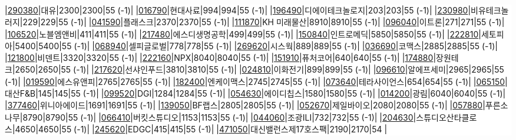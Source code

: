 |[290380](https://finance.daum.net/quotes/A290380)|대유|2300|2300|55 (-1)|
|[016790](https://finance.daum.net/quotes/A016790)|현대사료|994|994|55 (-1)|
|[196490](https://finance.daum.net/quotes/A196490)|디에이테크놀로지|203|203|55 (-1)|
|[230980](https://finance.daum.net/quotes/A230980)|비유테크놀러지|229|229|55 (-1)|
|[041590](https://finance.daum.net/quotes/A041590)|플래스크|2370|2370|55 (-1)|
|[111870](https://finance.daum.net/quotes/A111870)|KH 미래물산|8910|8910|55 (-1)|
|[096040](https://finance.daum.net/quotes/A096040)|이트론|271|271|55 (-1)|
|[106520](https://finance.daum.net/quotes/A106520)|노블엠앤비|411|411|55 (-1)|
|[217480](https://finance.daum.net/quotes/A217480)|에스디생명공학|499|499|55 (-1)|
|[150840](https://finance.daum.net/quotes/A150840)|인트로메딕|5850|5850|55 (-1)|
|[222810](https://finance.daum.net/quotes/A222810)|세토피아|5400|5400|55 (-1)|
|[068940](https://finance.daum.net/quotes/A068940)|셀피글로벌|778|778|55 (-1)|
|[269620](https://finance.daum.net/quotes/A269620)|시스웍|889|889|55 (-1)|
|[036690](https://finance.daum.net/quotes/A036690)|코맥스|2885|2885|55 (-1)|
|[121800](https://finance.daum.net/quotes/A121800)|비덴트|3320|3320|55 (-1)|
|[222160](https://finance.daum.net/quotes/A222160)|NPX|8040|8040|55 (-1)|
|[151910](https://finance.daum.net/quotes/A151910)|퓨처코어|640|640|55 (-1)|
|[174880](https://finance.daum.net/quotes/A174880)|장원테크|2650|2650|55 (-1)|
|[217620](https://finance.daum.net/quotes/A217620)|선샤인푸드|3810|3810|55 (-1)|
|[024810](https://finance.daum.net/quotes/A024810)|이화전기|899|899|55 (-1)|
|[096610](https://finance.daum.net/quotes/A096610)|알에프세미|2965|2965|55 (-1)|
|[019590](https://finance.daum.net/quotes/A019590)|에스유앤피|2765|2765|55 (-1)|
|[182400](https://finance.daum.net/quotes/A182400)|엔케이맥스|2745|2745|55 (-1)|
|[073640](https://finance.daum.net/quotes/A073640)|테라사이언스|654|654|55 (-1)|
|[065150](https://finance.daum.net/quotes/A065150)|대산F&B|145|145|55 (-1)|
|[099520](https://finance.daum.net/quotes/A099520)|DGI|1284|1284|55 (-1)|
|[054630](https://finance.daum.net/quotes/A054630)|에이디칩스|1580|1580|55 (-1)|
|[014200](https://finance.daum.net/quotes/A014200)|광림|6040|6040|55 (-1)|
|[377460](https://finance.daum.net/quotes/A377460)|위니아에이드|1691|1691|55 (-1)|
|[139050](https://finance.daum.net/quotes/A139050)|BF랩스|2805|2805|55 (-1)|
|[052670](https://finance.daum.net/quotes/A052670)|제일바이오|2080|2080|55 (-1)|
|[057880](https://finance.daum.net/quotes/A057880)|푸른소나무|8790|8790|55 (-1)|
|[066410](https://finance.daum.net/quotes/A066410)|버킷스튜디오|1153|1153|55 (-1)|
|[044060](https://finance.daum.net/quotes/A044060)|조광ILI|732|732|55 (-1)|
|[204630](https://finance.daum.net/quotes/A204630)|스튜디오산타클로스|4650|4650|55 (-1)|
|[245620](https://finance.daum.net/quotes/A245620)|EDGC|415|415|55 (-1)|
|[471050](https://finance.daum.net/quotes/A471050)|대신밸런스제17호스팩|2190|2170|54 |